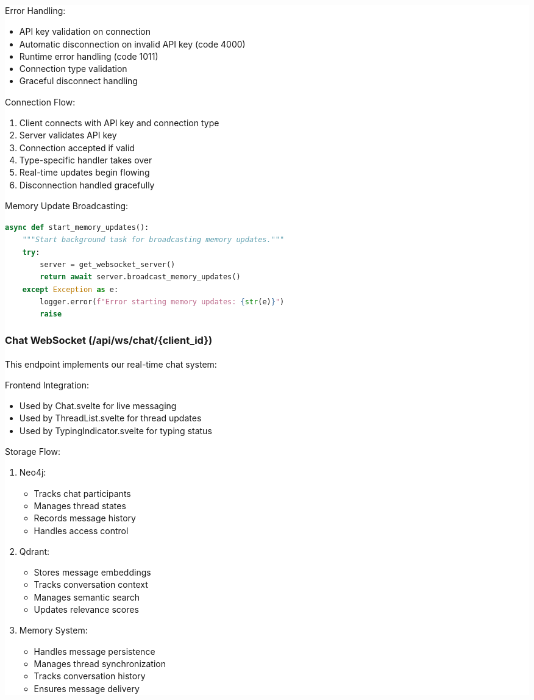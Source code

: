 Error Handling:
- API key validation on connection
- Automatic disconnection on invalid API key (code 4000)
- Runtime error handling (code 1011)
- Connection type validation
- Graceful disconnect handling

Connection Flow:
1. Client connects with API key and connection type
2. Server validates API key
3. Connection accepted if valid
4. Type-specific handler takes over
5. Real-time updates begin flowing
6. Disconnection handled gracefully

Memory Update Broadcasting:
```python
async def start_memory_updates():
    """Start background task for broadcasting memory updates."""
    try:
        server = get_websocket_server()
        return await server.broadcast_memory_updates()
    except Exception as e:
        logger.error(f"Error starting memory updates: {str(e)}")
        raise
```

### Chat WebSocket (/api/ws/chat/{client_id})

This endpoint implements our real-time chat system:

Frontend Integration:
- Used by Chat.svelte for live messaging
- Used by ThreadList.svelte for thread updates
- Used by TypingIndicator.svelte for typing status

Storage Flow:
1. Neo4j:
   - Tracks chat participants
   - Manages thread states
   - Records message history
   - Handles access control

2. Qdrant:
   - Stores message embeddings
   - Tracks conversation context
   - Manages semantic search
   - Updates relevance scores

3. Memory System:
   - Handles message persistence
   - Manages thread synchronization
   - Tracks conversation history
   - Ensures message delivery
